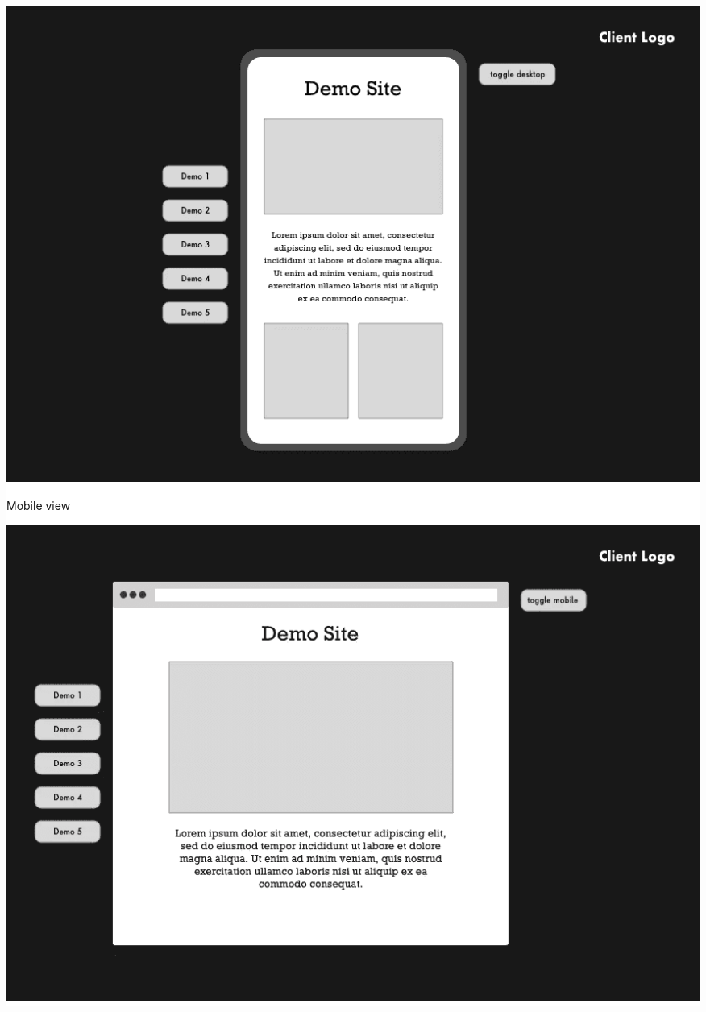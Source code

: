 ![](img/7cdc5b28bbadebaf5a9138167481c05f.png)

Mobile view

![](img/fc3f415ab6a1fa90bc32dbc22d107565.png)